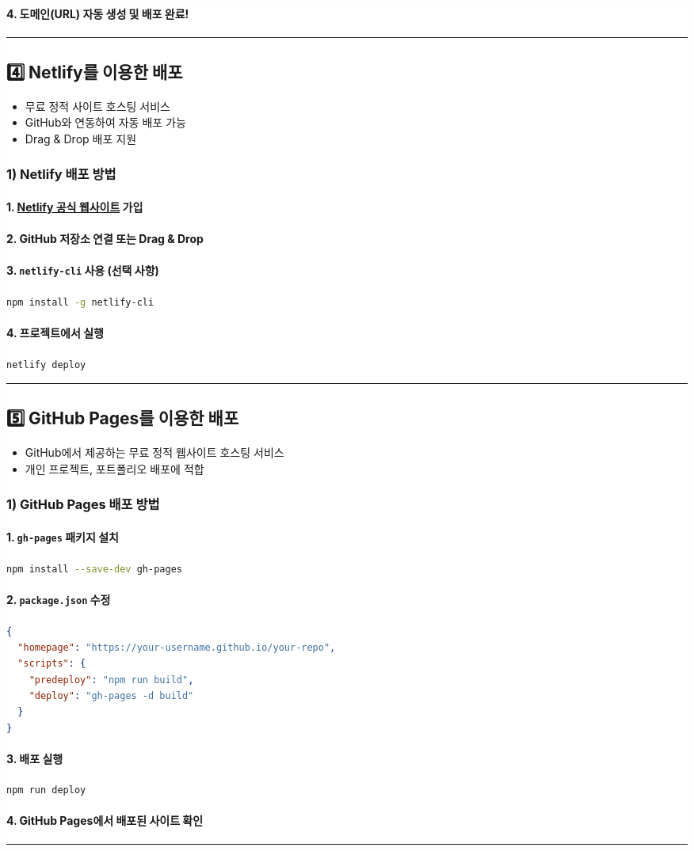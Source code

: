 #### 4. 도메인(URL) 자동 생성 및 배포 완료!

---

## 4️⃣ Netlify를 이용한 배포
- 무료 정적 사이트 호스팅 서비스
- GitHub와 연동하여 자동 배포 가능
- Drag & Drop 배포 지원

### 1) Netlify 배포 방법
#### 1. [Netlify 공식 웹사이트](https://www.netlify.com/) 가입  
#### 2. **GitHub 저장소 연결** 또는 **Drag & Drop**  
#### 3. `netlify-cli` 사용 (선택 사항)  
```sh
npm install -g netlify-cli
```
#### 4. 프로젝트에서 실행  
```sh
netlify deploy
```

---

## 5️⃣ GitHub Pages를 이용한 배포
- GitHub에서 제공하는 무료 정적 웹사이트 호스팅 서비스
- 개인 프로젝트, 포트폴리오 배포에 적합

### 1) GitHub Pages 배포 방법
#### 1. `gh-pages` 패키지 설치  
```sh
npm install --save-dev gh-pages
```
#### 2. `package.json` 수정
```json
{
  "homepage": "https://your-username.github.io/your-repo",
  "scripts": {
    "predeploy": "npm run build",
    "deploy": "gh-pages -d build"
  }
}
```
#### 3. 배포 실행  
```sh
npm run deploy
```
#### 4. GitHub Pages에서 배포된 사이트 확인

---
